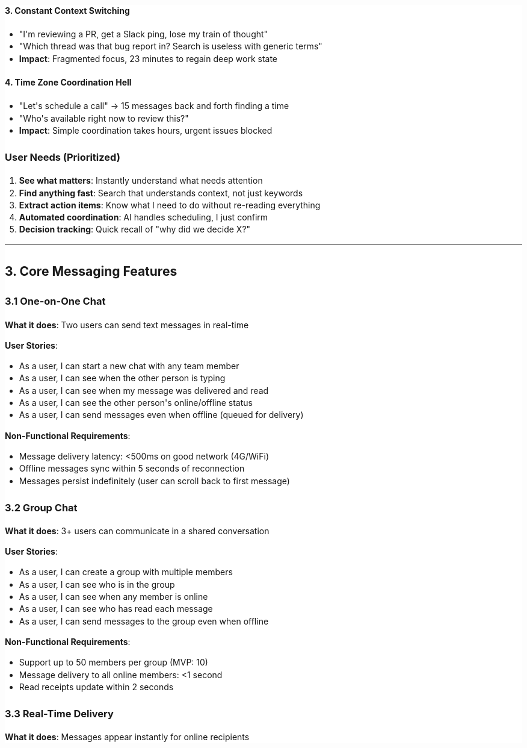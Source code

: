 #### 3. Constant Context Switching
- "I'm reviewing a PR, get a Slack ping, lose my train of thought"
- "Which thread was that bug report in? Search is useless with generic terms"
- **Impact**: Fragmented focus, 23 minutes to regain deep work state

#### 4. Time Zone Coordination Hell
- "Let's schedule a call" → 15 messages back and forth finding a time
- "Who's available right now to review this?"
- **Impact**: Simple coordination takes hours, urgent issues blocked

### User Needs (Prioritized)
1. **See what matters**: Instantly understand what needs attention
2. **Find anything fast**: Search that understands context, not just keywords
3. **Extract action items**: Know what I need to do without re-reading everything
4. **Automated coordination**: AI handles scheduling, I just confirm
5. **Decision tracking**: Quick recall of "why did we decide X?"

---

## 3. Core Messaging Features

### 3.1 One-on-One Chat
**What it does**: Two users can send text messages in real-time

**User Stories**:
- As a user, I can start a new chat with any team member
- As a user, I can see when the other person is typing
- As a user, I can see when my message was delivered and read
- As a user, I can see the other person's online/offline status
- As a user, I can send messages even when offline (queued for delivery)

**Non-Functional Requirements**:
- Message delivery latency: <500ms on good network (4G/WiFi)
- Offline messages sync within 5 seconds of reconnection
- Messages persist indefinitely (user can scroll back to first message)

### 3.2 Group Chat
**What it does**: 3+ users can communicate in a shared conversation

**User Stories**:
- As a user, I can create a group with multiple members
- As a user, I can see who is in the group
- As a user, I can see when any member is online
- As a user, I can see who has read each message
- As a user, I can send messages to the group even when offline

**Non-Functional Requirements**:
- Support up to 50 members per group (MVP: 10)
- Message delivery to all online members: <1 second
- Read receipts update within 2 seconds

### 3.3 Real-Time Delivery
**What it does**: Messages appear instantly for online recipients
